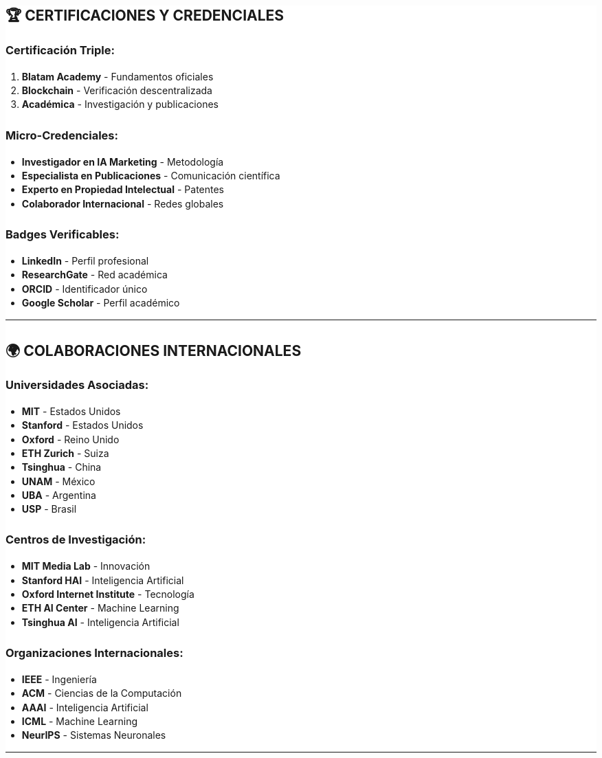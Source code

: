 
## 🏆 **CERTIFICACIONES Y CREDENCIALES**

### **Certificación Triple:**
1. **Blatam Academy** - Fundamentos oficiales
2. **Blockchain** - Verificación descentralizada
3. **Académica** - Investigación y publicaciones

### **Micro-Credenciales:**
- **Investigador en IA Marketing** - Metodología
- **Especialista en Publicaciones** - Comunicación científica
- **Experto en Propiedad Intelectual** - Patentes
- **Colaborador Internacional** - Redes globales

### **Badges Verificables:**
- **LinkedIn** - Perfil profesional
- **ResearchGate** - Red académica
- **ORCID** - Identificador único
- **Google Scholar** - Perfil académico

---

## 🌍 **COLABORACIONES INTERNACIONALES**

### **Universidades Asociadas:**
- **MIT** - Estados Unidos
- **Stanford** - Estados Unidos
- **Oxford** - Reino Unido
- **ETH Zurich** - Suiza
- **Tsinghua** - China
- **UNAM** - México
- **UBA** - Argentina
- **USP** - Brasil

### **Centros de Investigación:**
- **MIT Media Lab** - Innovación
- **Stanford HAI** - Inteligencia Artificial
- **Oxford Internet Institute** - Tecnología
- **ETH AI Center** - Machine Learning
- **Tsinghua AI** - Inteligencia Artificial

### **Organizaciones Internacionales:**
- **IEEE** - Ingeniería
- **ACM** - Ciencias de la Computación
- **AAAI** - Inteligencia Artificial
- **ICML** - Machine Learning
- **NeurIPS** - Sistemas Neuronales

---
